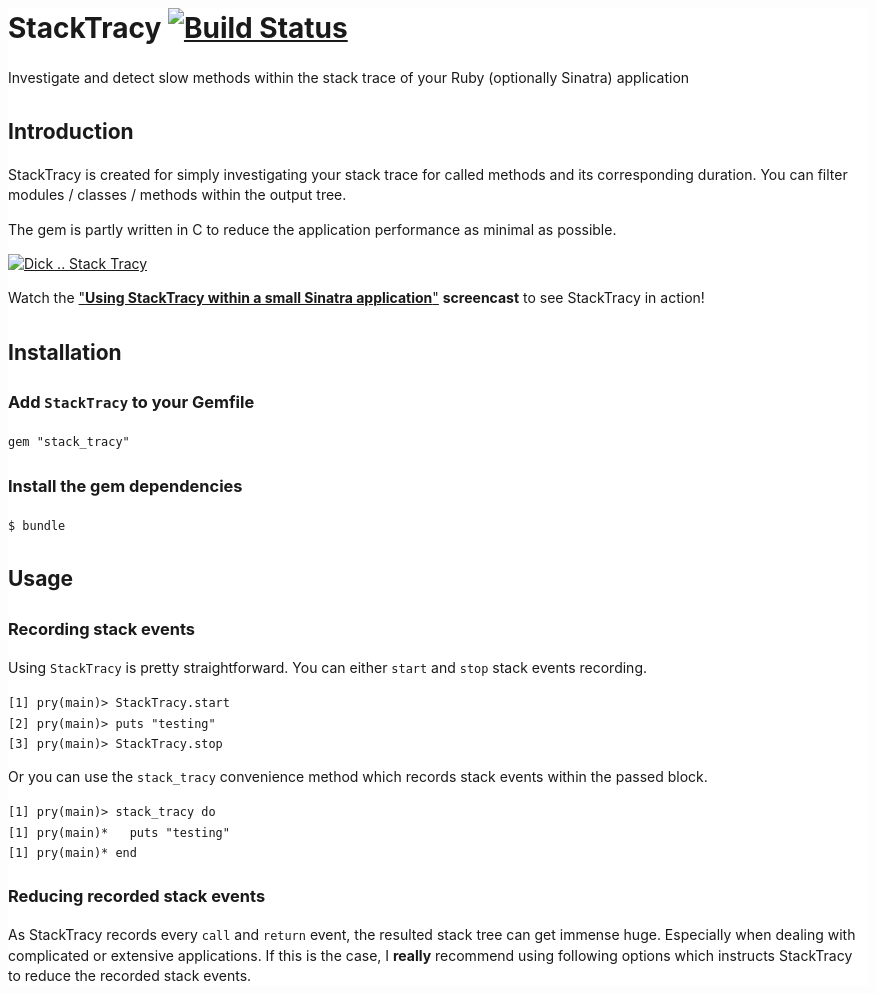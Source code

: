 # StackTracy [![Build Status](https://secure.travis-ci.org/archan937/stack_tracy.png)](http://travis-ci.org/archan937/stack_tracy)

Investigate and detect slow methods within the stack trace of your Ruby (optionally Sinatra) application

## Introduction

StackTracy is created for simply investigating your stack trace for called methods and its corresponding duration. You can filter modules / classes / methods within the output tree.

The gem is partly written in C to reduce the application performance as minimal as possible.

[![Dick .. Stack Tracy](https://slack-imgs.com/?c=1&o1=wi400.he250&url=http%3A%2F%2Fi.vimeocdn.com%2Fvideo%2F330722020.jpg)](https://vimeo.com/archan937/stacktracy)

Watch the ["**Using StackTracy within a small Sinatra application**"](https://vimeo.com/archan937/stacktracy) **screencast** to see StackTracy in action!

## Installation

### Add `StackTracy` to your Gemfile

    gem "stack_tracy"

### Install the gem dependencies

    $ bundle

## Usage

### Recording stack events

Using `StackTracy` is pretty straightforward. You can either `start` and `stop` stack events recording.

    [1] pry(main)> StackTracy.start
    [2] pry(main)> puts "testing"
    [3] pry(main)> StackTracy.stop

Or you can use the `stack_tracy` convenience method which records stack events within the passed block.

    [1] pry(main)> stack_tracy do
    [1] pry(main)*   puts "testing"
    [1] pry(main)* end

### Reducing recorded stack events

As StackTracy records every `call` and `return` event, the resulted stack tree can get immense huge. Especially when dealing with complicated or extensive applications. If this is the case, I **really** recommend using following options which instructs StackTracy to reduce the recorded stack events.
